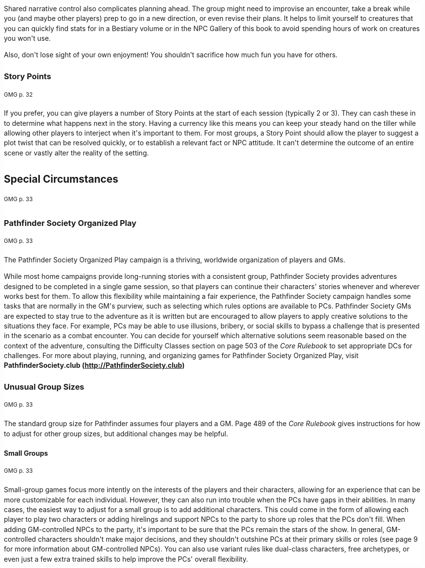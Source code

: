 Shared narrative control also complicates planning ahead. The group might need to improvise an encounter, take a break while you (and maybe other players) prep to go in a new direction, or even revise their plans. It helps to limit yourself to creatures that you can quickly find stats for in a Bestiary volume or in the NPC Gallery of this book to avoid spending hours of work on creatures you won't use.

Also, don't lose sight of your own enjoyment! You shouldn't sacrifice how much fun you have for others.

### Story Points
<sup>GMG p. 32</sup>

If you prefer, you can give players a number of Story Points at the start of each session (typically 2 or 3). They can cash these in to determine what happens next in the story. Having a currency like this means you can keep your steady hand on the tiller while allowing other players to interject when it's important to them. For most groups, a Story Point should allow the player to suggest a plot twist that can be resolved quickly, or to establish a relevant fact or NPC attitude. It can't determine the outcome of an entire scene or vastly alter the reality of the setting.

## Special Circumstances
<sup>GMG p. 33</sup>

### Pathfinder Society Organized Play
<sup>GMG p. 33</sup>

The Pathfinder Society Organized Play campaign is a thriving, worldwide organization of players and GMs.

While most home campaigns provide long-running stories with a consistent group, Pathfinder Society provides adventures designed to be completed in a single game session, so that players can continue their characters' stories whenever and wherever works best for them. To allow this flexibility while maintaining a fair experience, the Pathfinder Society campaign handles some tasks that are normally in the GM's purview, such as selecting which rules options are available to PCs. Pathfinder Society GMs are expected to stay true to the adventure as it is written but are encouraged to allow players to apply creative solutions to the situations they face. For example, PCs may be able to use illusions, bribery, or social skills to bypass a challenge that is presented in the scenario as a combat encounter. You can decide for yourself which alternative solutions seem reasonable based on the context of the adventure, consulting the Difficulty Classes section on page 503 of the _Core Rulebook_ to set appropriate DCs for challenges. For more about playing, running, and organizing games for Pathfinder Society Organized Play, visit **PathfinderSociety.club (http://PathfinderSociety.club)**

### Unusual Group Sizes
<sup>GMG p. 33</sup>

The standard group size for Pathfinder assumes four players and a GM. Page 489 of the _Core Rulebook_ gives instructions for how to adjust for other group sizes, but additional changes may be helpful.

#### Small Groups
<sup>GMG p. 33</sup>

Small-group games focus more intently on the interests of the players and their characters, allowing for an experience that can be more customizable for each individual. However, they can also run into trouble when the PCs have gaps in their abilities. In many cases, the easiest way to adjust for a small group is to add additional characters. This could come in the form of allowing each player to play two characters or adding hirelings and support NPCs to the party to shore up roles that the PCs don't fill. When adding GM-controlled NPCs to the party, it's important to be sure that the PCs remain the stars of the show. In general, GM-controlled characters shouldn't make major decisions, and they shouldn't outshine PCs at their primary skills or roles (see page 9 for more information about GM-controlled NPCs). You can also use variant rules like dual-class characters, free archetypes, or even just a few extra trained skills to help improve the PCs' overall flexibility.
